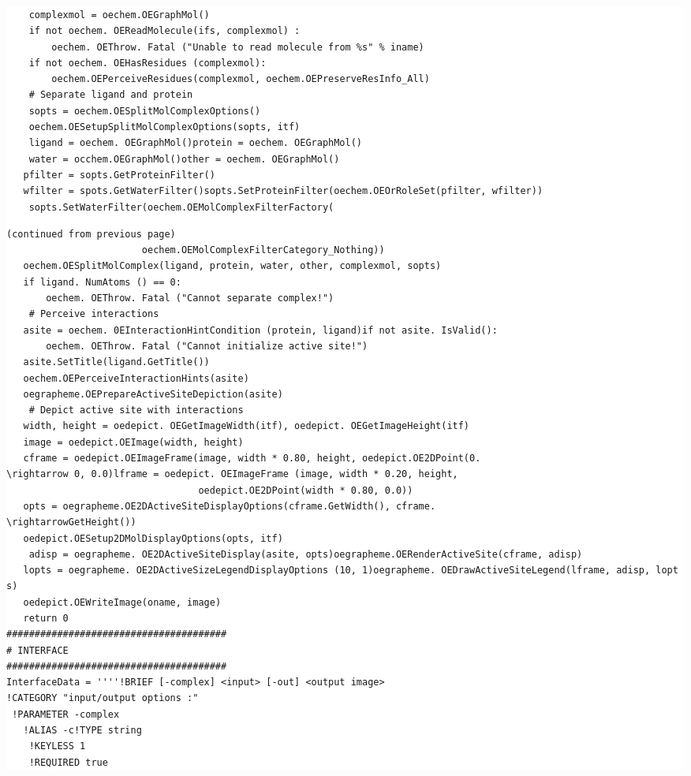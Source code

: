 ```
    complexmol = oechem.OEGraphMol()
    if not oechem. OEReadMolecule(ifs, complexmol) :
        oechem. OEThrow. Fatal ("Unable to read molecule from %s" % iname)
    if not oechem. OEHasResidues (complexmol):
        oechem.OEPerceiveResidues(complexmol, oechem.OEPreserveResInfo_All)
    # Separate ligand and protein
    sopts = oechem.OESplitMolComplexOptions()
    oechem.OESetupSplitMolComplexOptions(sopts, itf)
    ligand = oechem. OEGraphMol()protein = oechem. OEGraphMol()
    water = occhem.OEGraphMol()other = oechem. OEGraphMol()
   pfilter = sopts.GetProteinFilter()
   wfilter = spots.GetWaterFilter()sopts.SetProteinFilter(oechem.OEOrRoleSet(pfilter, wfilter))
    sopts.SetWaterFilter(oechem.OEMolComplexFilterFactory(
```

```
(continued from previous page)
                        oechem.OEMolComplexFilterCategory_Nothing))
   oechem.OESplitMolComplex(ligand, protein, water, other, complexmol, sopts)
   if ligand. NumAtoms () == 0:
       oechem. OEThrow. Fatal ("Cannot separate complex!")
    # Perceive interactions
   asite = oechem. 0EInteractionHintCondition (protein, ligand)if not asite. IsValid():
       oechem. OEThrow. Fatal ("Cannot initialize active site!")
   asite.SetTitle(ligand.GetTitle())
   oechem.OEPerceiveInteractionHints(asite)
   oegrapheme.OEPrepareActiveSiteDepiction(asite)
    # Depict active site with interactions
   width, height = oedepict. OEGetImageWidth(itf), oedepict. OEGetImageHeight(itf)
   image = oedepict.OEImage(width, height)
   cframe = oedepict.OEImageFrame(image, width * 0.80, height, oedepict.OE2DPoint(0.
\rightarrow 0, 0.0)lframe = oedepict. OEImageFrame (image, width * 0.20, height,
                                  oedepict.OE2DPoint(width * 0.80, 0.0))
   opts = oegrapheme.OE2DActiveSiteDisplayOptions(cframe.GetWidth(), cframe.
\rightarrowGetHeight())
   oedepict.OESetup2DMolDisplayOptions(opts, itf)
    adisp = oegrapheme. OE2DActiveSiteDisplay(asite, opts)oegrapheme.OERenderActiveSite(cframe, adisp)
   lopts = oegrapheme. OE2DActiveSizeLegendDisplayOptions (10, 1)oegrapheme. OEDrawActiveSiteLegend(lframe, adisp, lopts)
   oedepict.OEWriteImage(oname, image)
   return 0
#######################################
# INTERFACE
#######################################
InterfaceData = ''''!BRIEF [-complex] <input> [-out] <output image>
!CATEGORY "input/output options :"
 !PARAMETER -complex
   !ALIAS -c!TYPE string
    !KEYLESS 1
    !REQUIRED true
```
